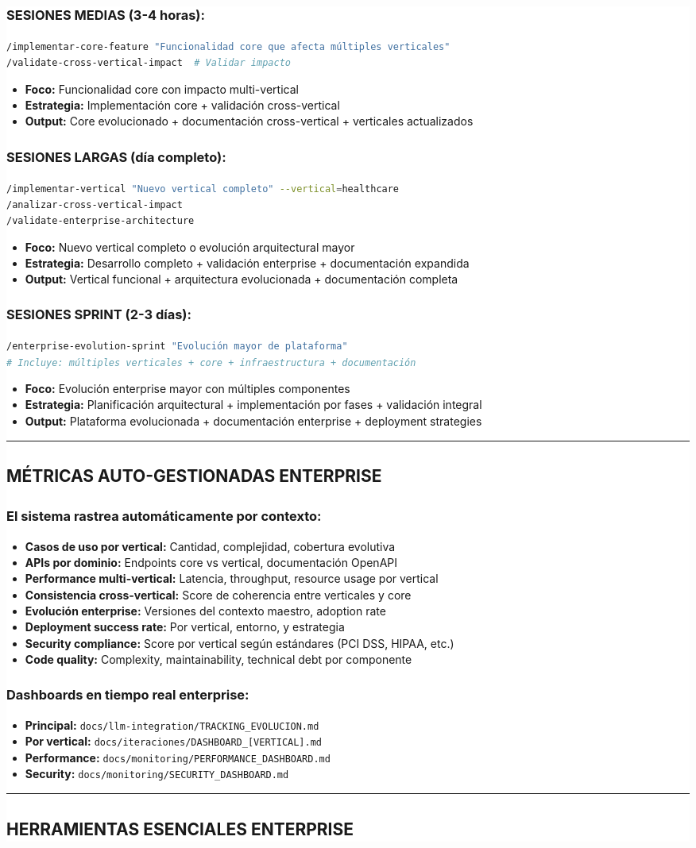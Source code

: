 ### **SESIONES MEDIAS (3-4 horas):**
```bash
/implementar-core-feature "Funcionalidad core que afecta múltiples verticales"
/validate-cross-vertical-impact  # Validar impacto
```
- **Foco:** Funcionalidad core con impacto multi-vertical
- **Estrategia:** Implementación core + validación cross-vertical
- **Output:** Core evolucionado + documentación cross-vertical + verticales actualizados

### **SESIONES LARGAS (día completo):**
```bash
/implementar-vertical "Nuevo vertical completo" --vertical=healthcare
/analizar-cross-vertical-impact
/validate-enterprise-architecture
```
- **Foco:** Nuevo vertical completo o evolución arquitectural mayor
- **Estrategia:** Desarrollo completo + validación enterprise + documentación expandida
- **Output:** Vertical funcional + arquitectura evolucionada + documentación completa

### **SESIONES SPRINT (2-3 días):**
```bash
/enterprise-evolution-sprint "Evolución mayor de plataforma"
# Incluye: múltiples verticales + core + infraestructura + documentación
```
- **Foco:** Evolución enterprise mayor con múltiples componentes
- **Estrategia:** Planificación arquitectural + implementación por fases + validación integral
- **Output:** Plataforma evolucionada + documentación enterprise + deployment strategies

---

## MÉTRICAS AUTO-GESTIONADAS ENTERPRISE

### **El sistema rastrea automáticamente por contexto:**
- **Casos de uso por vertical:** Cantidad, complejidad, cobertura evolutiva
- **APIs por dominio:** Endpoints core vs vertical, documentación OpenAPI
- **Performance multi-vertical:** Latencia, throughput, resource usage por vertical
- **Consistencia cross-vertical:** Score de coherencia entre verticales y core
- **Evolución enterprise:** Versiones del contexto maestro, adoption rate
- **Deployment success rate:** Por vertical, entorno, y estrategia
- **Security compliance:** Score por vertical según estándares (PCI DSS, HIPAA, etc.)
- **Code quality:** Complexity, maintainability, technical debt por componente

### **Dashboards en tiempo real enterprise:**
- **Principal:** `docs/llm-integration/TRACKING_EVOLUCION.md`
- **Por vertical:** `docs/iteraciones/DASHBOARD_[VERTICAL].md`
- **Performance:** `docs/monitoring/PERFORMANCE_DASHBOARD.md`
- **Security:** `docs/monitoring/SECURITY_DASHBOARD.md`

---

## HERRAMIENTAS ESENCIALES ENTERPRISE
